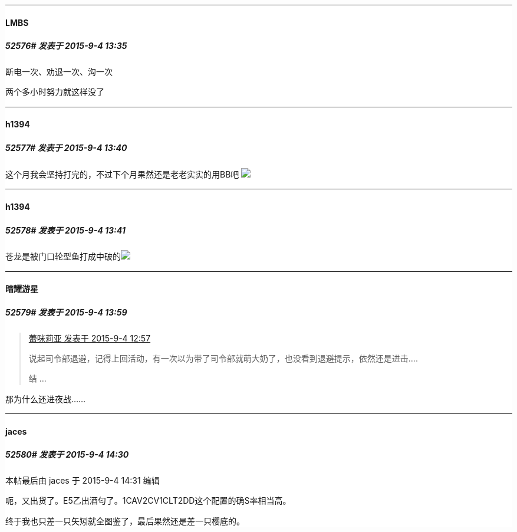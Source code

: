 
*****

####  LMBS  
##### 52576#       发表于 2015-9-4 13:35


断电一次、劝退一次、沟一次

两个多小时努力就这样没了


*****

####  h1394  
##### 52577#       发表于 2015-9-4 13:40


这个月我会坚持打完的，不过下个月果然还是老老实实的用BB吧
<img src="http://ww4.sinaimg.cn/large/0060ZJARgw1evqd5wdt70j30m90dcdvt.jpg" referrerpolicy="no-referrer">


*****

####  h1394  
##### 52578#       发表于 2015-9-4 13:41


苍龙是被门口轮型鱼打成中破的<img src="https://static.saraba1st.com/image/smiley/face/06.gif" referrerpolicy="no-referrer">


*****

####  暗耀游星  
##### 52579#       发表于 2015-9-4 13:59


<blockquote><a href="httphttps://bbs.saraba1st.com/2b/forum.php?mod=redirect&amp;goto=findpost&amp;pid=30059579&amp;ptid=930880" target="_blank">蕾咪莉亚 发表于 2015-9-4 12:57</a>

说起司令部退避，记得上回活动，有一次以为带了司令部就萌大奶了，也没看到退避提示，依然还是进击....


结 ...</blockquote>
那为什么还进夜战……


*****

####  jaces  
##### 52580#       发表于 2015-9-4 14:30


 本帖最后由 jaces 于 2015-9-4 14:31 编辑 

呃，又出货了。E5乙出酒匂了。1CAV2CV1CLT2DD这个配置的确S率相当高。

终于我也只差一只矢矧就全图鉴了，最后果然还是差一只樱底的。
